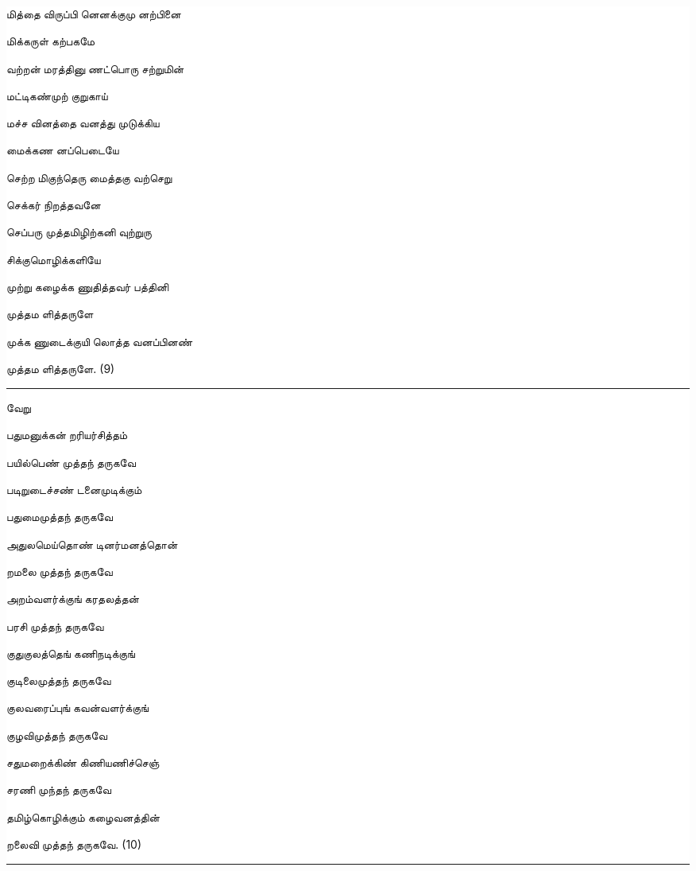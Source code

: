 மித்தை விருப்பி னெனக்குமு னற்பினை  

மிக்கருள் கற்பகமே  

வற்றன் மரத்தினு ணட்பொரு சற்றுமின்  

மட்டிகண்முற் குறுகாய்  

மச்ச வினத்தை வனத்து முடுக்கிய  

மைக்கண னப்பெடையே  

செற்ற மிகுந்தெரு மைத்தகு வற்செறு  

செக்கர் நிறத்தவனே  

செப்பரு முத்தமிழிற்கனி வுற்றுரு  

சிக்குமொழிக்களியே  

முற்று கழைக்க ணுதித்தவர் பத்தினி  

முத்தம ளித்தருளே  

முக்க ணுடைக்குயி லொத்த வனப்பினண்  

முத்தம ளித்தருளே. (9)  

------------  

வேறு  

பதுமனுக்கன் றரியர்சித்தம்  

பயில்பெண் முத்தந் தருகவே  

படிறுடைச்சண் டனைமுடிக்கும்  

பதுமைமுத்தந் தருகவே  

அதுலமெய்தொண் டினர்மனத்தொன்  

றமலை முத்தந் தருகவே  

அறம்வளர்க்குங் கரதலத்தன்  

பரசி முத்தந் தருகவே  

குதுகுலத்தெங் கணிநடிக்குங்  

குடிலைமுத்தந் தருகவே  

குலவரைப்புங் கவன்வளர்க்குங்  

குழவிமுத்தந் தருகவே  

சதுமறைக்கிண் கிணியணிச்செஞ்  

சரணி முந்தந் தருகவே  

தமிழ்கொழிக்கும் கழைவனத்தின்  

றலைவி முத்தந் தருகவே. (10)  

------  
